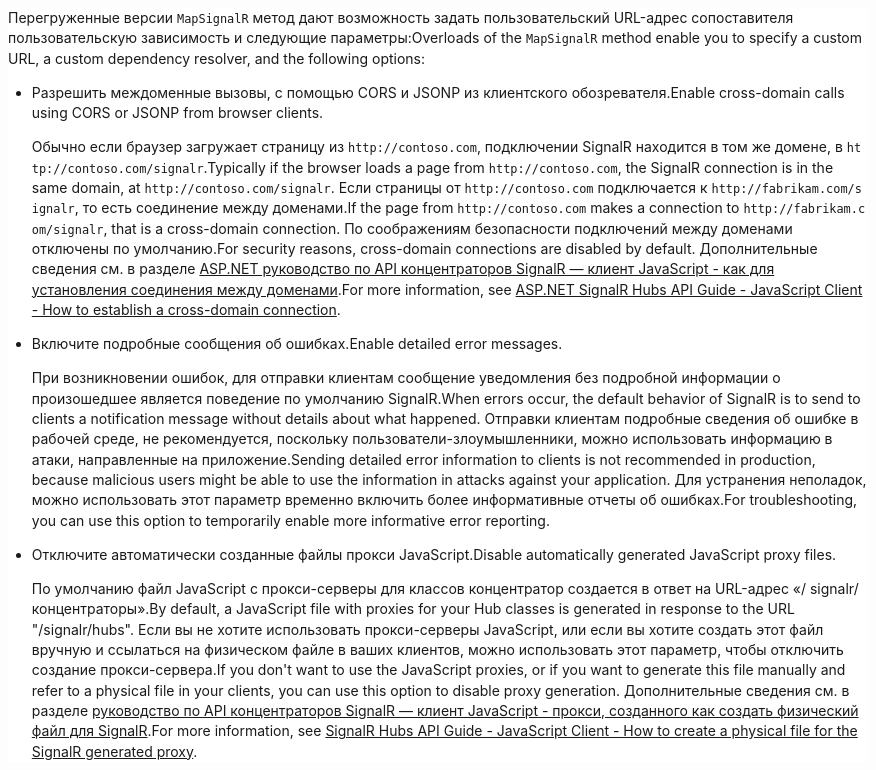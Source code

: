<span data-ttu-id="d18eb-178">Перегруженные версии `MapSignalR` метод дают возможность задать пользовательский URL-адрес сопоставителя пользовательскую зависимость и следующие параметры:</span><span class="sxs-lookup"><span data-stu-id="d18eb-178">Overloads of the `MapSignalR` method enable you to specify a custom URL, a custom dependency resolver, and the following options:</span></span>

- <span data-ttu-id="d18eb-179">Разрешить междоменные вызовы, с помощью CORS и JSONP из клиентского обозревателя.</span><span class="sxs-lookup"><span data-stu-id="d18eb-179">Enable cross-domain calls using CORS or JSONP from browser clients.</span></span>

    <span data-ttu-id="d18eb-180">Обычно если браузер загружает страницу из `http://contoso.com`, подключении SignalR находится в том же домене, в `http://contoso.com/signalr`.</span><span class="sxs-lookup"><span data-stu-id="d18eb-180">Typically if the browser loads a page from `http://contoso.com`, the SignalR connection is in the same domain, at `http://contoso.com/signalr`.</span></span> <span data-ttu-id="d18eb-181">Если страницы от `http://contoso.com` подключается к `http://fabrikam.com/signalr`, то есть соединение между доменами.</span><span class="sxs-lookup"><span data-stu-id="d18eb-181">If the page from `http://contoso.com` makes a connection to `http://fabrikam.com/signalr`, that is a cross-domain connection.</span></span> <span data-ttu-id="d18eb-182">По соображениям безопасности подключений между доменами отключены по умолчанию.</span><span class="sxs-lookup"><span data-stu-id="d18eb-182">For security reasons, cross-domain connections are disabled by default.</span></span> <span data-ttu-id="d18eb-183">Дополнительные сведения см. в разделе [ASP.NET руководство по API концентраторов SignalR — клиент JavaScript - как для установления соединения между доменами](hubs-api-guide-javascript-client.md#crossdomain).</span><span class="sxs-lookup"><span data-stu-id="d18eb-183">For more information, see [ASP.NET SignalR Hubs API Guide - JavaScript Client - How to establish a cross-domain connection](hubs-api-guide-javascript-client.md#crossdomain).</span></span>
- <span data-ttu-id="d18eb-184">Включите подробные сообщения об ошибках.</span><span class="sxs-lookup"><span data-stu-id="d18eb-184">Enable detailed error messages.</span></span>

    <span data-ttu-id="d18eb-185">При возникновении ошибок, для отправки клиентам сообщение уведомления без подробной информации о произошедшее является поведение по умолчанию SignalR.</span><span class="sxs-lookup"><span data-stu-id="d18eb-185">When errors occur, the default behavior of SignalR is to send to clients a notification message without details about what happened.</span></span> <span data-ttu-id="d18eb-186">Отправки клиентам подробные сведения об ошибке в рабочей среде, не рекомендуется, поскольку пользователи-злоумышленники, можно использовать информацию в атаки, направленные на приложение.</span><span class="sxs-lookup"><span data-stu-id="d18eb-186">Sending detailed error information to clients is not recommended in production, because malicious users might be able to use the information in attacks against your application.</span></span> <span data-ttu-id="d18eb-187">Для устранения неполадок, можно использовать этот параметр временно включить более информативные отчеты об ошибках.</span><span class="sxs-lookup"><span data-stu-id="d18eb-187">For troubleshooting, you can use this option to temporarily enable more informative error reporting.</span></span>
- <span data-ttu-id="d18eb-188">Отключите автоматически созданные файлы прокси JavaScript.</span><span class="sxs-lookup"><span data-stu-id="d18eb-188">Disable automatically generated JavaScript proxy files.</span></span>

    <span data-ttu-id="d18eb-189">По умолчанию файл JavaScript с прокси-серверы для классов концентратор создается в ответ на URL-адрес «/ signalr/концентраторы».</span><span class="sxs-lookup"><span data-stu-id="d18eb-189">By default, a JavaScript file with proxies for your Hub classes is generated in response to the URL "/signalr/hubs".</span></span> <span data-ttu-id="d18eb-190">Если вы не хотите использовать прокси-серверы JavaScript, или если вы хотите создать этот файл вручную и ссылаться на физическом файле в ваших клиентов, можно использовать этот параметр, чтобы отключить создание прокси-сервера.</span><span class="sxs-lookup"><span data-stu-id="d18eb-190">If you don't want to use the JavaScript proxies, or if you want to generate this file manually and refer to a physical file in your clients, you can use this option to disable proxy generation.</span></span> <span data-ttu-id="d18eb-191">Дополнительные сведения см. в разделе [руководство по API концентраторов SignalR — клиент JavaScript - прокси, созданного как создать физический файл для SignalR](hubs-api-guide-javascript-client.md#manualproxy).</span><span class="sxs-lookup"><span data-stu-id="d18eb-191">For more information, see [SignalR Hubs API Guide - JavaScript Client - How to create a physical file for the SignalR generated proxy](hubs-api-guide-javascript-client.md#manualproxy).</span></span>
